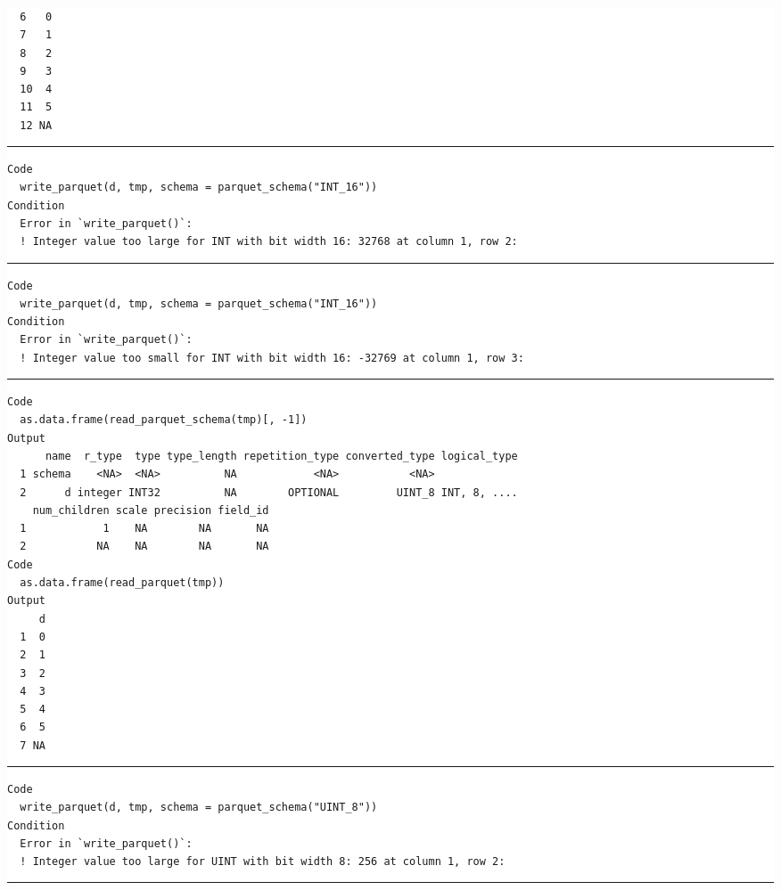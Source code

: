       6   0
      7   1
      8   2
      9   3
      10  4
      11  5
      12 NA

---

    Code
      write_parquet(d, tmp, schema = parquet_schema("INT_16"))
    Condition
      Error in `write_parquet()`:
      ! Integer value too large for INT with bit width 16: 32768 at column 1, row 2:

---

    Code
      write_parquet(d, tmp, schema = parquet_schema("INT_16"))
    Condition
      Error in `write_parquet()`:
      ! Integer value too small for INT with bit width 16: -32769 at column 1, row 3:

---

    Code
      as.data.frame(read_parquet_schema(tmp)[, -1])
    Output
          name  r_type  type type_length repetition_type converted_type logical_type
      1 schema    <NA>  <NA>          NA            <NA>           <NA>             
      2      d integer INT32          NA        OPTIONAL         UINT_8 INT, 8, ....
        num_children scale precision field_id
      1            1    NA        NA       NA
      2           NA    NA        NA       NA
    Code
      as.data.frame(read_parquet(tmp))
    Output
         d
      1  0
      2  1
      3  2
      4  3
      5  4
      6  5
      7 NA

---

    Code
      write_parquet(d, tmp, schema = parquet_schema("UINT_8"))
    Condition
      Error in `write_parquet()`:
      ! Integer value too large for UINT with bit width 8: 256 at column 1, row 2:

---